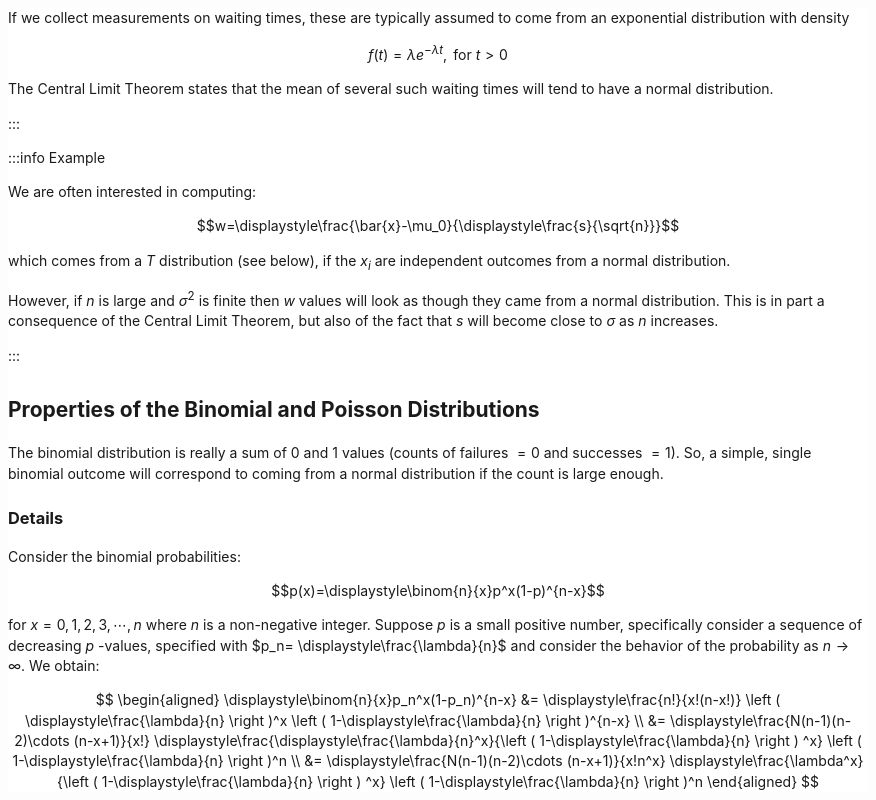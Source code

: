 If we collect measurements on waiting times, these are typically assumed to come from an exponential distribution with density

$$f(t)=\lambda e^{-\lambda t},\textrm{ for } t>0$$

The Central Limit Theorem states that the mean of several such waiting times will tend to have a normal distribution.

:::

:::info Example

We are often interested in computing:

$$w=\displaystyle\frac{\bar{x}-\mu_0}{\displaystyle\frac{s}{\sqrt{n}}}$$

which comes from a $T$ distribution (see below), if the $x_i$ are independent outcomes from a normal distribution.

However, if $n$ is large and $\sigma^2$ is finite then $w$ values will look as though they came from a normal distribution.
This is in part a consequence of the Central Limit Theorem, but also of the fact that $s$ will become close to $\sigma$ as $n$ increases.

:::

## Properties of the Binomial and Poisson Distributions

The binomial distribution is really a sum of $0$ and $1$ values (counts of failures $= 0$ and successes $=1$).
So, a simple, single binomial outcome will correspond to coming from a normal distribution if the count is large enough.

### Details

Consider the binomial probabilities:

$$p(x)=\displaystyle\binom{n}{x}p^x(1-p)^{n-x}$$

for $x=0,1,2,3, \cdots,n$ where $n$ is a non-negative integer.
Suppose $p$ is a small positive number, specifically consider a sequence of decreasing $p$ -values, specified with $p_n= \displaystyle\frac{\lambda}{n}$ and consider the behavior of the probability as $n \rightarrow \infty$.
We obtain:

$$
\begin{aligned}
  \displaystyle\binom{n}{x}p_n^x(1-p_n)^{n-x} &= \displaystyle\frac{n!}{x!(n-x!)} \left ( \displaystyle\frac{\lambda}{n} \right )^x \left ( 1-\displaystyle\frac{\lambda}{n} \right )^{n-x} \\
  &= \displaystyle\frac{N(n-1)(n-2)\cdots (n-x+1)}{x!} \displaystyle\frac{\displaystyle\frac{\lambda}{n}^x}{\left ( 1-\displaystyle\frac{\lambda}{n} \right ) ^x} \left ( 1-\displaystyle\frac{\lambda}{n} \right )^n \\
  &= \displaystyle\frac{N(n-1)(n-2)\cdots (n-x+1)}{x!n^x} \displaystyle\frac{\lambda^x}{\left ( 1-\displaystyle\frac{\lambda}{n} \right ) ^x} \left ( 1-\displaystyle\frac{\lambda}{n} \right )^n
\end{aligned}
$$
